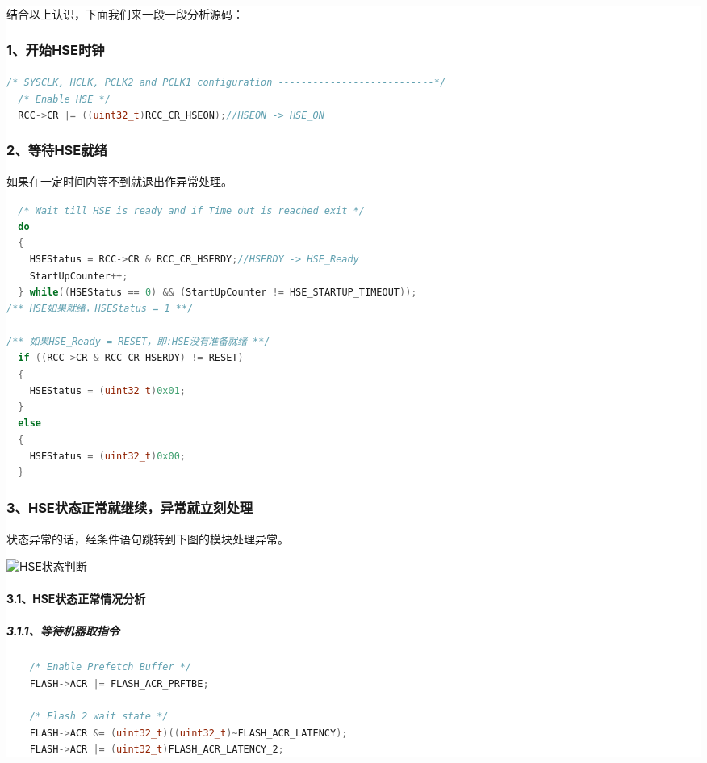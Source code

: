 

结合以上认识，下面我们来一段一段分析源码：

### 1、开始HSE时钟

```c
/* SYSCLK, HCLK, PCLK2 and PCLK1 configuration ---------------------------*/    
  /* Enable HSE */    
  RCC->CR |= ((uint32_t)RCC_CR_HSEON);//HSEON -> HSE_ON
```

### 2、等待HSE就绪

如果在一定时间内等不到就退出作异常处理。

~~~c
  /* Wait till HSE is ready and if Time out is reached exit */
  do
  {
    HSEStatus = RCC->CR & RCC_CR_HSERDY;//HSERDY -> HSE_Ready
    StartUpCounter++;  
  } while((HSEStatus == 0) && (StartUpCounter != HSE_STARTUP_TIMEOUT));
/** HSE如果就绪，HSEStatus = 1 **/

/** 如果HSE_Ready = RESET，即:HSE没有准备就绪 **/
  if ((RCC->CR & RCC_CR_HSERDY) != RESET)
  {
    HSEStatus = (uint32_t)0x01;
  }
  else
  {
    HSEStatus = (uint32_t)0x00;
  }  
~~~

### 3、HSE状态正常就继续，异常就立刻处理

状态异常的话，经条件语句跳转到下图的模块处理异常。

![HSE状态判断](https://photos-1302100213.cos.ap-guangzhou.myqcloud.com/imgs/Blog/HSE%E7%8A%B6%E6%80%81%E5%88%A4%E6%96%AD.png)

#### 3.1、HSE状态正常情况分析

##### 3.1.1、等待机器取指令

~~~c
    /* Enable Prefetch Buffer */
    FLASH->ACR |= FLASH_ACR_PRFTBE;

    /* Flash 2 wait state */
    FLASH->ACR &= (uint32_t)((uint32_t)~FLASH_ACR_LATENCY);
    FLASH->ACR |= (uint32_t)FLASH_ACR_LATENCY_2;
~~~
